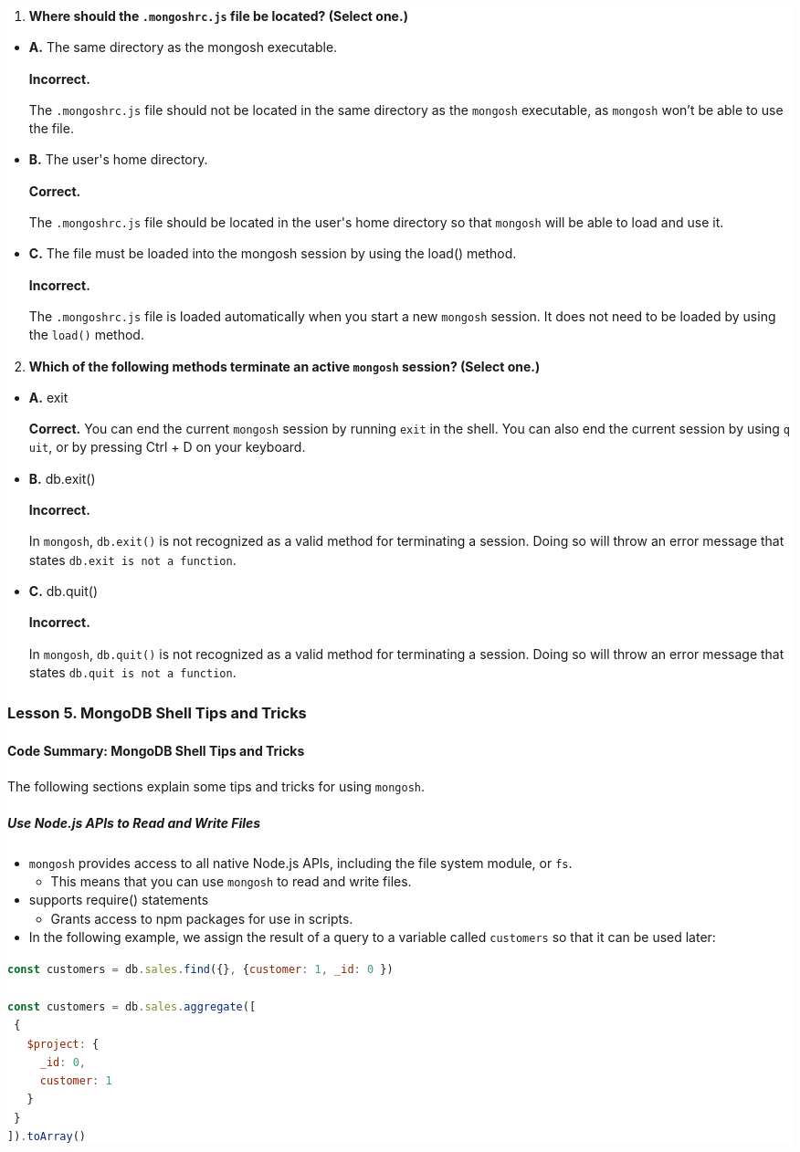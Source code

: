 1. **Where should the `.mongoshrc.js` file be located? (Select one.)**

- **A.** The same directory as the mongosh executable.
    
    **Incorrect.**
    
    The `.mongoshrc.js` file should not be located in the same directory as the `mongosh` executable, as `mongosh` won’t be able to use the file.
    
- **B.** The user's home directory.
    
    **Correct.**
    
    The `.mongoshrc.js` file should be located in the user's home directory so that `mongosh` will be able to load and use it.
    
- **C.** The file must be loaded into the mongosh session by using the load() method.
    
    **Incorrect.**
    
    The `.mongoshrc.js` file is loaded automatically when you start a new `mongosh` session. It does not need to be loaded by using the `load()` method.
    
2. **Which of the following methods terminate an active `mongosh` session? (Select one.)**

- **A.** exit
    
    **Correct.** You can end the current `mongosh` session by running `exit` in the shell. You can also end the current session by using `quit`, or by pressing Ctrl + D on your keyboard.
    
- **B.** db.exit()
    
    **Incorrect.**
    
    In `mongosh`, `db.exit()` is not recognized as a valid method for terminating a session. Doing so will throw an error message that states `db.exit is not a function`.
    
- **C.** db.quit()
    
    **Incorrect.**
    
    In `mongosh`, `db.quit()` is not recognized as a valid method for terminating a session. Doing so will throw an error message that states `db.quit is not a function`.

### Lesson 5. MongoDB Shell Tips and Tricks
#### Code Summary: MongoDB Shell Tips and Tricks

The following sections explain some tips and tricks for using `mongosh`.

##### Use Node.js APIs to Read and Write Files

- `mongosh` provides access to all native Node.js APIs, including the file system module, or `fs`.
    - This means that you can use `mongosh` to read and write files.
- supports require() statements
    - Grants access to npm packages for use in scripts.
- In the following example, we assign the result of a query to a variable called `customers` so that it can be used later:

```jsx
const customers = db.sales.find({}, {customer: 1, _id: 0 })

const customers = db.sales.aggregate([
 {
   $project: {
     _id: 0,
     customer: 1
   }
 }
]).toArray()
```
